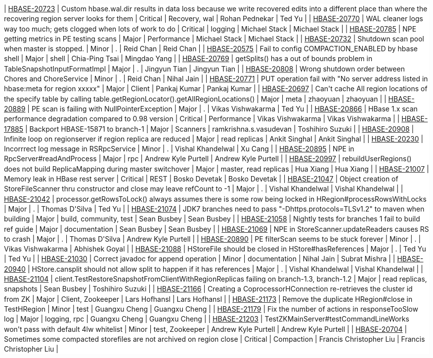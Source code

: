 | [HBASE-20723](https://issues.apache.org/jira/browse/HBASE-20723) | Custom hbase.wal.dir results in data loss because we write recovered edits into a different place than where the recovering region server looks for them |  Critical | Recovery, wal | Rohan Pednekar | Ted Yu |
| [HBASE-20770](https://issues.apache.org/jira/browse/HBASE-20770) | WAL cleaner logs way too much; gets clogged when lots of work to do |  Critical | logging | Michael Stack | Michael Stack |
| [HBASE-20785](https://issues.apache.org/jira/browse/HBASE-20785) | NPE getting metrics in PE testing scans |  Major | Performance | Michael Stack | Michael Stack |
| [HBASE-20732](https://issues.apache.org/jira/browse/HBASE-20732) | Shutdown scan pool when master is stopped. |  Minor | . | Reid Chan | Reid Chan |
| [HBASE-20575](https://issues.apache.org/jira/browse/HBASE-20575) | Fail to config COMPACTION\_ENABLED by hbase shell |  Major | shell | Chia-Ping Tsai | Mingdao Yang |
| [HBASE-20769](https://issues.apache.org/jira/browse/HBASE-20769) | getSplits() has a out of bounds problem in TableSnapshotInputFormatImpl |  Major | . | Jingyun Tian | Jingyun Tian |
| [HBASE-20808](https://issues.apache.org/jira/browse/HBASE-20808) | Wrong shutdown order between Chores and ChoreService |  Minor | . | Reid Chan | Nihal Jain |
| [HBASE-20771](https://issues.apache.org/jira/browse/HBASE-20771) | PUT operation fail with "No server address listed in hbase:meta for region xxxxx" |  Major | Client | Pankaj Kumar | Pankaj Kumar |
| [HBASE-20697](https://issues.apache.org/jira/browse/HBASE-20697) | Can't cache All region locations of the specify table by calling table.getRegionLocator().getAllRegionLocations() |  Major | meta | zhaoyuan | zhaoyuan |
| [HBASE-20889](https://issues.apache.org/jira/browse/HBASE-20889) | PE scan is failing with NullPointerException |  Major | . | Vikas Vishwakarma | Ted Yu |
| [HBASE-20866](https://issues.apache.org/jira/browse/HBASE-20866) | HBase 1.x scan performance degradation compared to 0.98 version |  Critical | Performance | Vikas Vishwakarma | Vikas Vishwakarma |
| [HBASE-17885](https://issues.apache.org/jira/browse/HBASE-17885) | Backport HBASE-15871 to branch-1 |  Major | Scanners | ramkrishna.s.vasudevan | Toshihiro Suzuki |
| [HBASE-20908](https://issues.apache.org/jira/browse/HBASE-20908) | Infinite loop on regionserver if region replica are reduced |  Major | read replicas | Ankit Singhal | Ankit Singhal |
| [HBASE-20230](https://issues.apache.org/jira/browse/HBASE-20230) | Incorrrect log message in RSRpcService |  Minor | . | Vishal Khandelwal | Xu Cang |
| [HBASE-20895](https://issues.apache.org/jira/browse/HBASE-20895) | NPE in RpcServer#readAndProcess |  Major | rpc | Andrew Kyle Purtell | Andrew Kyle Purtell |
| [HBASE-20997](https://issues.apache.org/jira/browse/HBASE-20997) | rebuildUserRegions() does not build ReplicaMapping during master switchover |  Major | master, read replicas | Hua Xiang | Hua Xiang |
| [HBASE-21007](https://issues.apache.org/jira/browse/HBASE-21007) | Memory leak in HBase rest server |  Critical | REST | Bosko Devetak | Bosko Devetak |
| [HBASE-21047](https://issues.apache.org/jira/browse/HBASE-21047) | Object creation of StoreFileScanner thru constructor and close may leave refCount to -1 |  Major | . | Vishal Khandelwal | Vishal Khandelwal |
| [HBASE-21042](https://issues.apache.org/jira/browse/HBASE-21042) | processor.getRowsToLock() always assumes there is some row being locked in HRegion#processRowsWithLocks |  Major | . | Thomas D'Silva | Ted Yu |
| [HBASE-21074](https://issues.apache.org/jira/browse/HBASE-21074) | JDK7 branches need to pass "-Dhttps.protocols=TLSv1.2" to maven when building |  Major | build, community, test | Sean Busbey | Sean Busbey |
| [HBASE-21058](https://issues.apache.org/jira/browse/HBASE-21058) | Nightly tests for branches 1 fail to build ref guide |  Major | documentation | Sean Busbey | Sean Busbey |
| [HBASE-21069](https://issues.apache.org/jira/browse/HBASE-21069) | NPE in StoreScanner.updateReaders causes RS to crash |  Major | . | Thomas D'Silva | Andrew Kyle Purtell |
| [HBASE-20890](https://issues.apache.org/jira/browse/HBASE-20890) | PE filterScan seems to be stuck forever |  Minor | . | Vikas Vishwakarma | Abhishek Goyal |
| [HBASE-21088](https://issues.apache.org/jira/browse/HBASE-21088) | HStoreFile should be closed in HStore#hasReferences |  Major | . | Ted Yu | Ted Yu |
| [HBASE-21030](https://issues.apache.org/jira/browse/HBASE-21030) | Correct javadoc for append operation |  Minor | documentation | Nihal Jain | Subrat Mishra |
| [HBASE-20940](https://issues.apache.org/jira/browse/HBASE-20940) | HStore.cansplit should not allow split to happen if it has references |  Major | . | Vishal Khandelwal | Vishal Khandelwal |
| [HBASE-21104](https://issues.apache.org/jira/browse/HBASE-21104) | client.TestRestoreSnapshotFromClientWithRegionReplicas failing on branch-1.3, branch-1.2 |  Major | read replicas, snapshots | Sean Busbey | Toshihiro Suzuki |
| [HBASE-21166](https://issues.apache.org/jira/browse/HBASE-21166) | Creating a CoprocessorHConnection re-retrieves the cluster id from ZK |  Major | Client, Zookeeper | Lars Hofhansl | Lars Hofhansl |
| [HBASE-21173](https://issues.apache.org/jira/browse/HBASE-21173) | Remove the duplicate HRegion#close in TestHRegion |  Minor | test | Guangxu Cheng | Guangxu Cheng |
| [HBASE-21179](https://issues.apache.org/jira/browse/HBASE-21179) | Fix the number of actions in responseTooSlow log |  Major | logging, rpc | Guangxu Cheng | Guangxu Cheng |
| [HBASE-21203](https://issues.apache.org/jira/browse/HBASE-21203) | TestZKMainServer#testCommandLineWorks won't pass with default 4lw whitelist |  Minor | test, Zookeeper | Andrew Kyle Purtell | Andrew Kyle Purtell |
| [HBASE-20704](https://issues.apache.org/jira/browse/HBASE-20704) | Sometimes some compacted storefiles are not archived on region close |  Critical | Compaction | Francis Christopher Liu | Francis Christopher Liu |